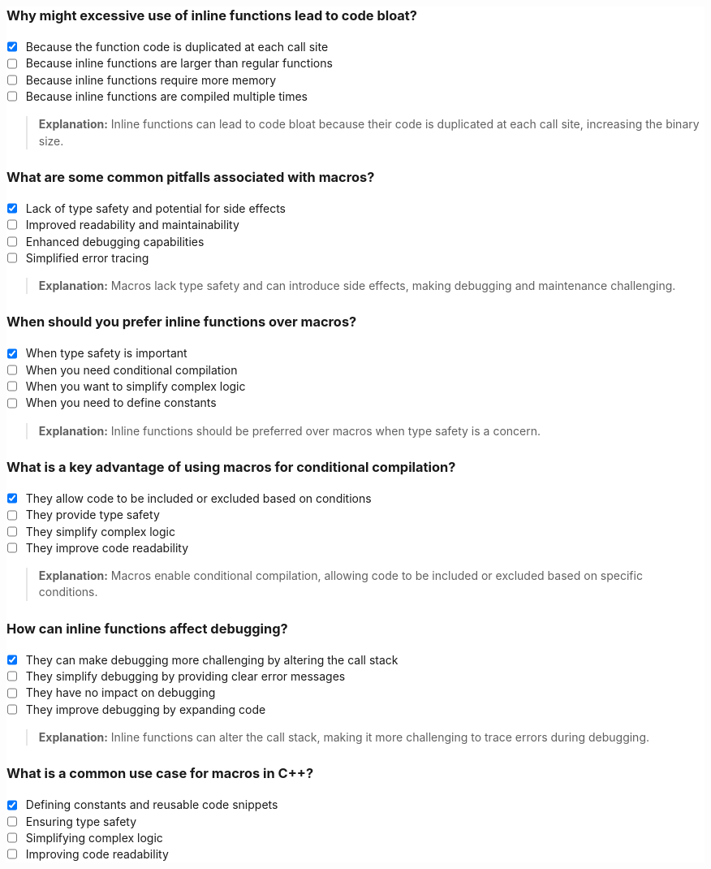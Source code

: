 ### Why might excessive use of inline functions lead to code bloat?

- [x] Because the function code is duplicated at each call site
- [ ] Because inline functions are larger than regular functions
- [ ] Because inline functions require more memory
- [ ] Because inline functions are compiled multiple times

> **Explanation:** Inline functions can lead to code bloat because their code is duplicated at each call site, increasing the binary size.

### What are some common pitfalls associated with macros?

- [x] Lack of type safety and potential for side effects
- [ ] Improved readability and maintainability
- [ ] Enhanced debugging capabilities
- [ ] Simplified error tracing

> **Explanation:** Macros lack type safety and can introduce side effects, making debugging and maintenance challenging.

### When should you prefer inline functions over macros?

- [x] When type safety is important
- [ ] When you need conditional compilation
- [ ] When you want to simplify complex logic
- [ ] When you need to define constants

> **Explanation:** Inline functions should be preferred over macros when type safety is a concern.

### What is a key advantage of using macros for conditional compilation?

- [x] They allow code to be included or excluded based on conditions
- [ ] They provide type safety
- [ ] They simplify complex logic
- [ ] They improve code readability

> **Explanation:** Macros enable conditional compilation, allowing code to be included or excluded based on specific conditions.

### How can inline functions affect debugging?

- [x] They can make debugging more challenging by altering the call stack
- [ ] They simplify debugging by providing clear error messages
- [ ] They have no impact on debugging
- [ ] They improve debugging by expanding code

> **Explanation:** Inline functions can alter the call stack, making it more challenging to trace errors during debugging.

### What is a common use case for macros in C++?

- [x] Defining constants and reusable code snippets
- [ ] Ensuring type safety
- [ ] Simplifying complex logic
- [ ] Improving code readability
